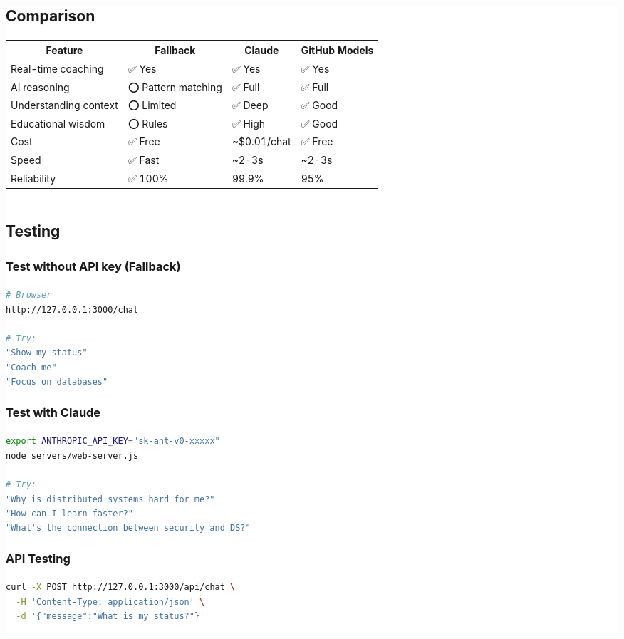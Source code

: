 ## Comparison

| Feature | Fallback | Claude | GitHub Models |
|---------|----------|--------|---------------|
| Real-time coaching | ✅ Yes | ✅ Yes | ✅ Yes |
| AI reasoning | ⭕ Pattern matching | ✅ Full | ✅ Full |
| Understanding context | ⭕ Limited | ✅ Deep | ✅ Good |
| Educational wisdom | ⭕ Rules | ✅ High | ✅ Good |
| Cost | ✅ Free | ~$0.01/chat | ✅ Free |
| Speed | ✅ Fast | ~2-3s | ~2-3s |
| Reliability | ✅ 100% | 99.9% | 95% |

---

## Testing

### Test without API key (Fallback)
```bash
# Browser
http://127.0.0.1:3000/chat

# Try:
"Show my status"
"Coach me"
"Focus on databases"
```

### Test with Claude
```bash
export ANTHROPIC_API_KEY="sk-ant-v0-xxxxx"
node servers/web-server.js

# Try:
"Why is distributed systems hard for me?"
"How can I learn faster?"
"What's the connection between security and DS?"
```

### API Testing
```bash
curl -X POST http://127.0.0.1:3000/api/chat \
  -H 'Content-Type: application/json' \
  -d '{"message":"What is my status?"}'
```

---
